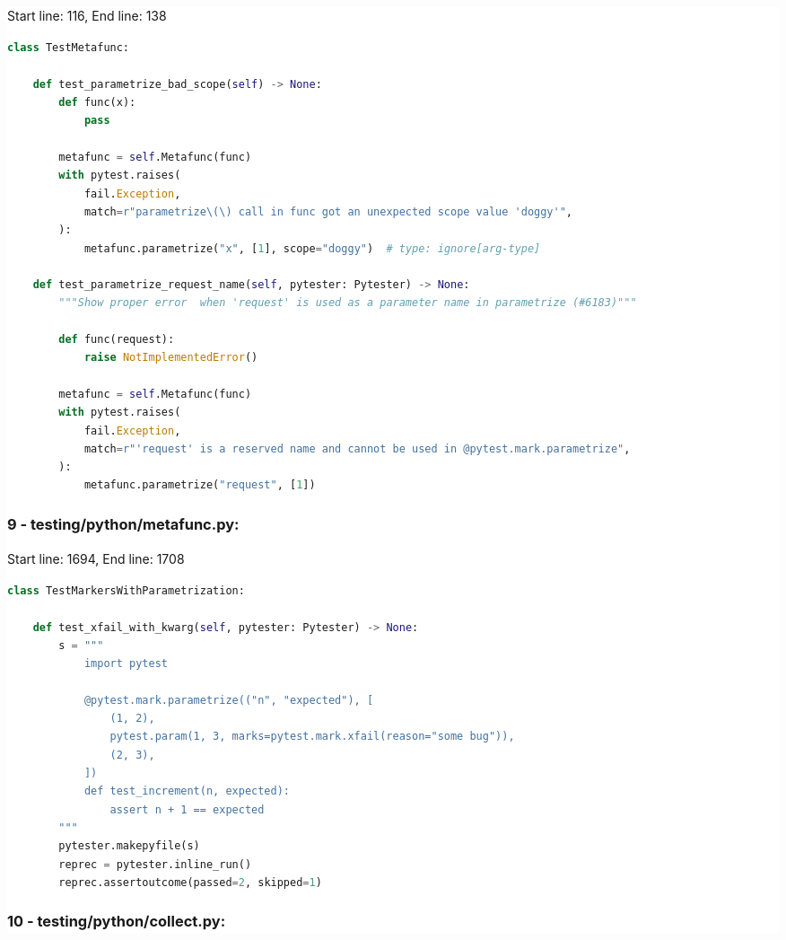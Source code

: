 Start line: 116, End line: 138

```python
class TestMetafunc:

    def test_parametrize_bad_scope(self) -> None:
        def func(x):
            pass

        metafunc = self.Metafunc(func)
        with pytest.raises(
            fail.Exception,
            match=r"parametrize\(\) call in func got an unexpected scope value 'doggy'",
        ):
            metafunc.parametrize("x", [1], scope="doggy")  # type: ignore[arg-type]

    def test_parametrize_request_name(self, pytester: Pytester) -> None:
        """Show proper error  when 'request' is used as a parameter name in parametrize (#6183)"""

        def func(request):
            raise NotImplementedError()

        metafunc = self.Metafunc(func)
        with pytest.raises(
            fail.Exception,
            match=r"'request' is a reserved name and cannot be used in @pytest.mark.parametrize",
        ):
            metafunc.parametrize("request", [1])
```
### 9 - testing/python/metafunc.py:

Start line: 1694, End line: 1708

```python
class TestMarkersWithParametrization:

    def test_xfail_with_kwarg(self, pytester: Pytester) -> None:
        s = """
            import pytest

            @pytest.mark.parametrize(("n", "expected"), [
                (1, 2),
                pytest.param(1, 3, marks=pytest.mark.xfail(reason="some bug")),
                (2, 3),
            ])
            def test_increment(n, expected):
                assert n + 1 == expected
        """
        pytester.makepyfile(s)
        reprec = pytester.inline_run()
        reprec.assertoutcome(passed=2, skipped=1)
```
### 10 - testing/python/collect.py:
